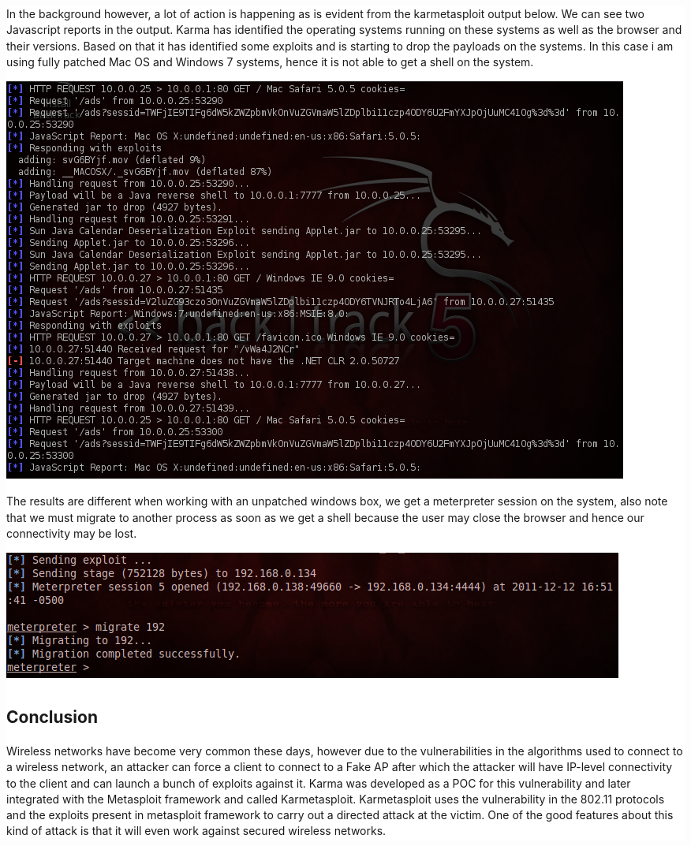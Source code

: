 <p>In the background however, a lot of action is happening as is evident from the karmetasploit output below. We can see two Javascript reports in the output. Karma has identified the operating systems running on these systems as well as the browser and their versions. Based on that it has identified some exploits and is starting to drop the payloads on the systems. In this case i am using fully patched Mac OS and Windows 7 systems, hence it is not able to get a shell on the system.</p>

<img src="/images/posts/Karmetasploit//22.png" width="782" height="504" alt="22">



<p>The results are different when working with an unpatched windows box, we get a meterpreter session on the system, also note that we must migrate to another process as soon as we get a shell because the user may close the browser and hence our connectivity may be lost.</p>
    
<img src="/images/posts/Karmetasploit//23.png" width="776" height="159" alt="23">
    

<h2>Conclusion</h2>

<p>Wireless networks have become very common these days, however due to the vulnerabilities in the algorithms used to connect to a wireless network, an attacker can force a client to connect to a Fake AP after which the attacker will have IP-level connectivity to the client and can launch a bunch of exploits against it. Karma was developed as a POC for this vulnerability and later integrated with the Metasploit framework and called Karmetasploit. Karmetasploit uses the vulnerability in the 802.11 protocols and the exploits present in metasploit framework to carry out a directed attack at the victim. One of the good features about this kind of attack is that it will even work against secured wireless networks.</p>
